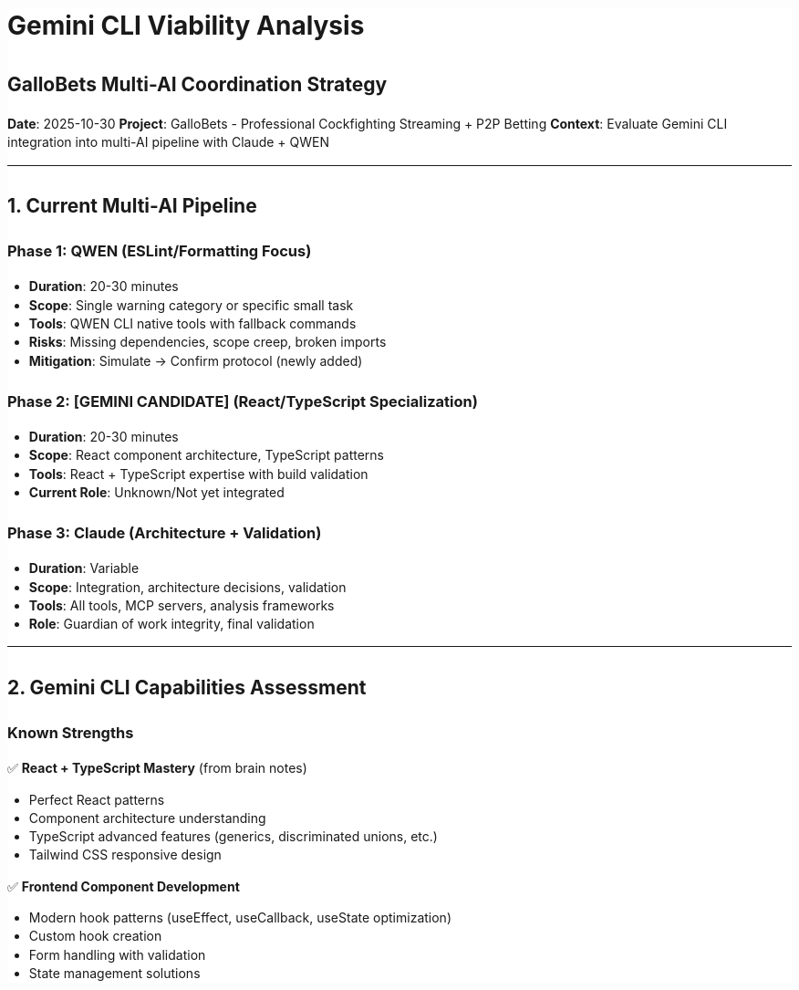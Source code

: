 # Gemini CLI Viability Analysis
## GalloBets Multi-AI Coordination Strategy

**Date**: 2025-10-30
**Project**: GalloBets - Professional Cockfighting Streaming + P2P Betting
**Context**: Evaluate Gemini CLI integration into multi-AI pipeline with Claude + QWEN

---

## 1. Current Multi-AI Pipeline

### Phase 1: QWEN (ESLint/Formatting Focus)
- **Duration**: 20-30 minutes
- **Scope**: Single warning category or specific small task
- **Tools**: QWEN CLI native tools with fallback commands
- **Risks**: Missing dependencies, scope creep, broken imports
- **Mitigation**: Simulate → Confirm protocol (newly added)

### Phase 2: [GEMINI CANDIDATE] (React/TypeScript Specialization)
- **Duration**: 20-30 minutes
- **Scope**: React component architecture, TypeScript patterns
- **Tools**: React + TypeScript expertise with build validation
- **Current Role**: Unknown/Not yet integrated

### Phase 3: Claude (Architecture + Validation)
- **Duration**: Variable
- **Scope**: Integration, architecture decisions, validation
- **Tools**: All tools, MCP servers, analysis frameworks
- **Role**: Guardian of work integrity, final validation

---

## 2. Gemini CLI Capabilities Assessment

### Known Strengths
✅ **React + TypeScript Mastery** (from brain notes)
- Perfect React patterns
- Component architecture understanding
- TypeScript advanced features (generics, discriminated unions, etc.)
- Tailwind CSS responsive design

✅ **Frontend Component Development**
- Modern hook patterns (useEffect, useCallback, useState optimization)
- Custom hook creation
- Form handling with validation
- State management solutions
